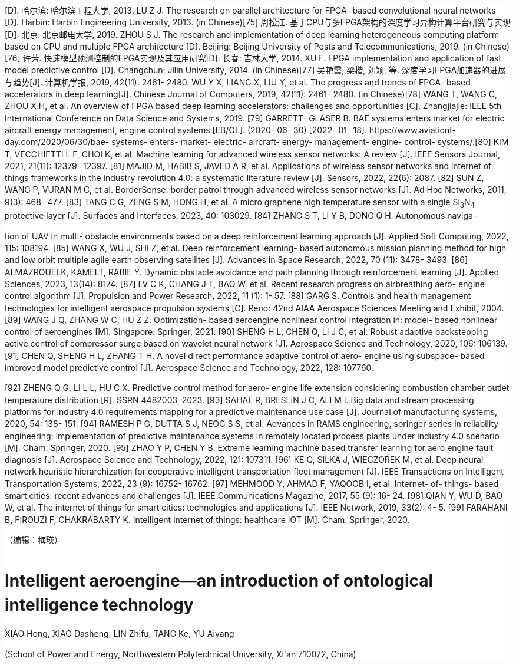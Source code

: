 [D]. 哈尔滨: 哈尔滨工程大学, 2013. LU Z J. The research on parallel architecture for FPGA- based convolutional neural networks [D]. Harbin: Harbin Engineering University, 2013. (in Chinese)[75] 周松江. 基于CPU与多FPGA架构的深度学习异构计算平台研究与实现[D]. 北京: 北京邮电大学, 2019. ZHOU S J. The research and implementation of deep learning heterogeneous computing platform based on CPU and multiple FPGA architecture [D]. Beijing: Beijing University of Posts and Telecommunications, 2019. (in Chinese)[76] 许芳. 快速模型预测控制的FPGA实现及其应用研究[D]. 长春: 吉林大学, 2014. XU F. FPGA implementation and application of fast model predictive control [D]. Changchun: Jilin University, 2014. (in Chinese)[77] 吴艳霞, 梁楷, 刘颖, 等. 深度学习FPGA加速器的进展与趋势[J]. 计算机学报, 2019, 42(11): 2461- 2480. WU Y X, LIANG X, LIU Y, et al. The progress and trends of FPGA- based accelerators in deep learning[J]. Chinese Journal of Computers, 2019, 42(11): 2461- 2480. (in Chinese)[78] WANG T, WANG C, ZHOU X H, et al. An overview of FPGA based deep learning accelerators: challenges and opportunities [C]. Zhangjiajie: IEEE 5th International Conference on Data Science and Systems, 2019. [79] GARRETT- GLASER B. BAE systems enters market for electric aircraft energy management, engine control systems [EB/OL]. (2020- 06- 30) [2022- 01- 18]. https://www.aviationt- day.com/2020/06/30/bae- systems- enters- market- electric- aircraft- energy- management- engine- control- systems/.[80] KIM T, VECCHIETTI L F, CHOI K, et al. Machine learning for advanced wireless sensor networks: A review [J]. IEEE Sensors Journal, 2021, 21(11): 12379- 12397. [81] MAJID M, HABIB S, JAVED A R, et al. Applications of wireless sensor networks and internet of things frameworks in the industry revolution 4.0: a systematic literature review [J]. Sensors, 2022, 22(6): 2087. [82] SUN Z, WANG P, VURAN M C, et al. BorderSense: border patrol through advanced wireless sensor networks [J]. Ad Hoc Networks, 2011, 9(3): 468- 477. [83] TANG C G, ZENG S M, HONG H, et al. A micro graphene high temperature sensor with a single  $\mathrm{Si}_3\mathrm{N}_4$  protective layer [J]. Surfaces and Interfaces, 2023, 40: 103029. [84] ZHANG S T, LI Y B, DONG Q H. Autonomous naviga-

tion of UAV in multi- obstacle environments based on a deep reinforcement learning approach [J]. Applied Soft Computing, 2022, 115: 108194. [85] WANG X, WU J, SHI Z, et al. Deep reinforcement learning- based autonomous mission planning method for high and low orbit multiple agile earth observing satellites [J]. Advances in Space Research, 2022, 70 (11): 3478- 3493. [86] ALMAZROUELK, KAMELT, RABIE Y. Dynamic obstacle avoidance and path planning through reinforcement learning [J]. Applied Sciences, 2023, 13(14): 8174. [87] LV C K, CHANG J T, BAO W, et al. Recent research progress on airbreathing aero- engine control algorithm [J]. Propulsion and Power Research, 2022, 11 (1): 1- 57. [88] GARG S. Controls and health management technologies for intelligent aerospace propulsion systems [C]. Reno: 42nd AIAA Aerospace Sciences Meeting and Exhibit, 2004. [89] WANG J Q, ZHANG W C, HU Z Z. Optimization- based aeroengine nonlinear control integration in: model- based nonlinear control of aeroengines [M]. Singapore: Springer, 2021. [90] SHENG H L, CHEN Q, LI J C, et al. Robust adaptive backstepping active control of compressor surge based on wavelet neural network [J]. Aerospace Science and Technology, 2020, 106: 106139. [91] CHEN Q, SHENG H L, ZHANG T H. A novel direct performance adaptive control of aero- engine using subspace- based improved model predictive control [J]. Aerospace Science and Technology, 2022, 128: 107760.

[92] ZHENG Q G, LI L L, HU C X. Predictive control method for aero- engine life extension considering combustion chamber outlet temperature distribution [R]. SSRN 4482003, 2023. [93] SAHAL R, BRESLIN J C, ALI M I. Big data and stream processing platforms for industry 4.0 requirements mapping for a predictive maintenance use case [J]. Journal of manufacturing systems, 2020, 54: 138- 151. [94] RAMESH P G, DUTTA S J, NEOG S S, et al. Advances in RAMS engineering, springer series in reliability engineering: implementation of predictive maintenance systems in remotely located process plants under industry 4.0 scenario [M]. Cham: Springer, 2020. [95] ZHAO Y P, CHEN Y B. Extreme learning machine based transfer learning for aero engine fault diagnosis [J]. Aerospace Science and Technology, 2022, 121: 107311. [96] KE Q, SILKA J, WIECZOREK M, et al. Deep neural network heuristic hierarchization for cooperative intelligent transportation fleet management [J]. IEEE Transactions on Intelligent Transportation Systems, 2022, 23 (9): 16752- 16762. [97] MEHMOOD Y, AHMAD F, YAQOOB I, et al. Internet- of- things- based smart cities: recent advances and challenges [J]. IEEE Communications Magazine, 2017, 55 (9): 16- 24. [98] QIAN Y, WU D, BAO W, et al. The internet of things for smart cities: technologies and applications [J]. IEEE Network, 2019, 33(2): 4- 5. [99] FARAHANI B, FIROUZI F, CHAKRABARTY K. Intelligent internet of things: healthcare IOT [M]. Cham: Springer, 2020.

（编辑：梅瑛）

# Intelligent aeroengine—an introduction of ontological intelligence technology

XIAO Hong, XIAO Dasheng, LIN Zhifu, TANG Ke, YU Aiyang

(School of Power and Energy, Northwestern Polytechnical University, Xi'an 710072, China)
